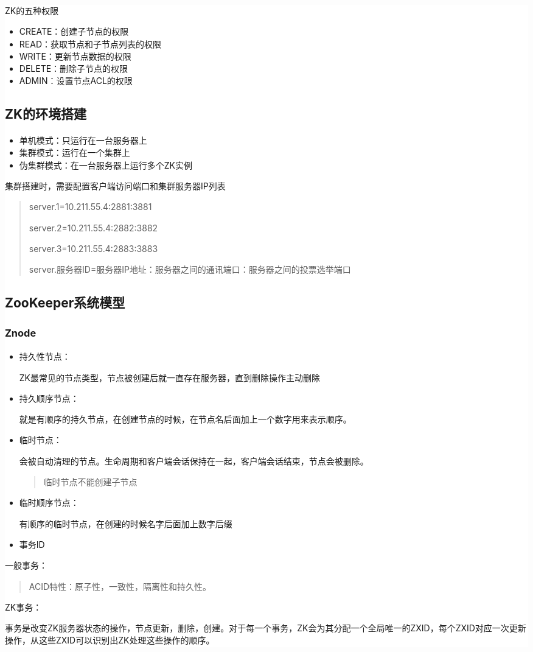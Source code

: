  ZK的五种权限

  - CREATE：创建子节点的权限
  - READ：获取节点和子节点列表的权限
  - WRITE：更新节点数据的权限
  - DELETE：删除子节点的权限
  - ADMIN：设置节点ACL的权限

## ZK的环境搭建

- 单机模式：只运行在一台服务器上
- 集群模式：运行在一个集群上
- 伪集群模式：在一台服务器上运行多个ZK实例

集群搭建时，需要配置客户端访问端口和集群服务器IP列表

> server.1=10.211.55.4:2881:3881
>
> server.2=10.211.55.4:2882:3882
>
> server.3=10.211.55.4:2883:3883
>
> server.服务器ID=服务器IP地址：服务器之间的通讯端口：服务器之间的投票选举端口



## ZooKeeper系统模型

### Znode

- 持久性节点：

  ZK最常见的节点类型，节点被创建后就一直存在服务器，直到删除操作主动删除

- 持久顺序节点：

  就是有顺序的持久节点，在创建节点的时候，在节点名后面加上一个数字用来表示顺序。

- 临时节点：

  会被自动清理的节点。生命周期和客户端会话保持在一起，客户端会话结束，节点会被删除。

  > 临时节点不能创建子节点

- 临时顺序节点：

  有顺序的临时节点，在创建的时候名字后面加上数字后缀



- 事务ID

一般事务：

> ACID特性：原子性，一致性，隔离性和持久性。

ZK事务：

事务是改变ZK服务器状态的操作，节点更新，删除，创建。对于每一个事务，ZK会为其分配一个全局唯一的ZXID，每个ZXID对应一次更新操作，从这些ZXID可以识别出ZK处理这些操作的顺序。
